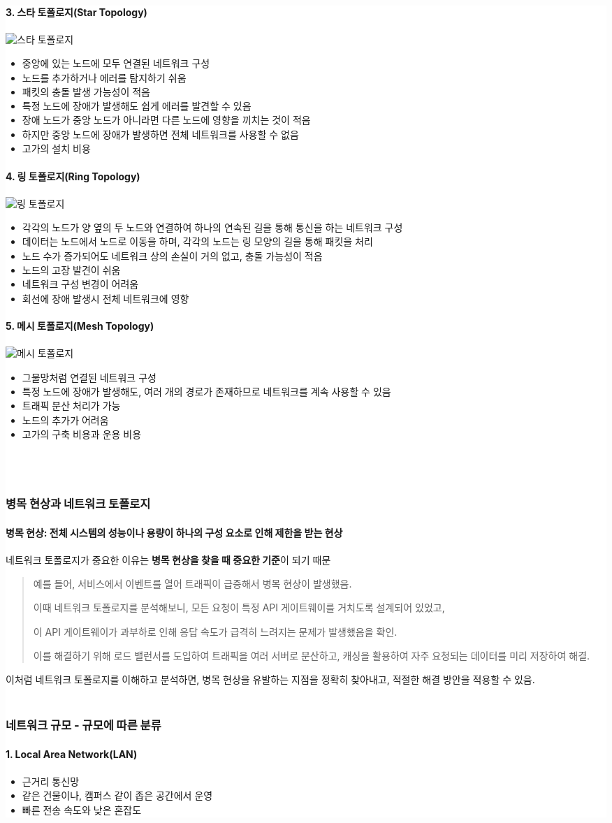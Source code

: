 
#### 3. 스타 토폴로지(Star Topology)
![스타 토폴로지](https://tektelic.com/wp-content/uploads/22-Star-topology.svg)
- 중앙에 있는 노드에 모두 연결된 네트워크 구성
- 노드를 추가하거나 에러를 탐지하기 쉬움
- 패킷의 충돌 발생 가능성이 적음
- 특정 노드에 장애가 발생해도 쉽게 에러를 발견할 수 있음
- 장애 노드가 중앙 노드가 아니라면 다른 노드에 영향을 끼치는 것이 적음
- 하지만 중앙 노드에 장애가 발생하면 전체 네트워크를 사용할 수 없음
- 고가의 설치 비용

#### 4. 링 토폴로지(Ring Topology)
![링 토폴로지](https://media.geeksforgeeks.org/wp-content/uploads/20200526102238/Untitled-Diagram-153-1.png)
- 각각의 노드가 양 옆의 두 노드와 연결하여 하나의 연속된 길을 통해 통신을 하는 네트워크 구성
- 데이터는 노드에서 노드로 이동을 하며, 각각의 노드는 링 모양의 길을 통해 패킷을 처리
- 노드 수가 증가되어도 네트워크 상의 손실이 거의 없고, 충돌 가능성이 적음
- 노드의 고장 발견이 쉬움
- 네트워크 구성 변경이 어려움
- 회선에 장애 발생시 전체 네트워크에 영향

#### 5. 메시 토폴로지(Mesh Topology)
![메시 토폴로지](https://media.geeksforgeeks.org/wp-content/uploads/20241021160145691259/Mesh-Topology-768.png)
- 그물망처럼 연결된 네트워크 구성
- 특정 노드에 장애가 발생해도, 여러 개의 경로가 존재하므로 네트워크를 계속 사용할 수 있음
- 트래픽 분산 처리가 가능
- 노드의 추가가 어려움
- 고가의 구축 비용과 운용 비용
<br/>
<br/>

### 병목 현상과 네트워크 토폴로지
#### 병목 현상: 전체 시스템의 성능이나 용량이 하나의 구성 요소로 인해 제한을 받는 현상  

네트워크 토폴로지가 중요한 이유는 **병목 현상을 찾을 때 중요한 기준**이 되기 때문  

> 예를 들어, 서비스에서 이벤트를 열어 트래픽이 급증해서 병목 현상이 발생했음.
> 
> 이때 네트워크 토폴로지를 분석해보니, 모든 요청이 특정 API 게이트웨이를 거치도록 설계되어 있었고,
>
> 이 API 게이트웨이가 과부하로 인해 응답 속도가 급격히 느려지는 문제가 발생했음을 확인.
> 
> 이를 해결하기 위해 로드 밸런서를 도입하여 트래픽을 여러 서버로 분산하고, 캐싱을 활용하여 자주 요청되는 데이터를 미리 저장하여 해결.

이처럼 네트워크 토폴로지를 이해하고 분석하면, 병목 현상을 유발하는 지점을 정확히 찾아내고, 적절한 해결 방안을 적용할 수 있음.
<br/>
<br/>

### 네트워크 규모 - 규모에 따른 분류

#### 1. Local Area Network(LAN)
- 근거리 통신망
- 같은 건물이나, 캠퍼스 같이 좁은 공간에서 운영
- 빠른 전송 속도와 낮은 혼잡도
